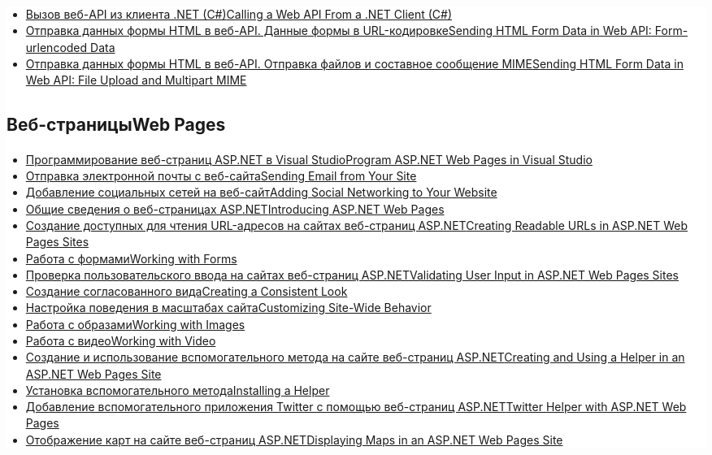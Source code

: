 * [<span data-ttu-id="a7fd3-162">Вызов веб-API из клиента .NET (C#)</span><span class="sxs-lookup"><span data-stu-id="a7fd3-162">Calling a Web API From a .NET Client (C#)</span></span>](web-api/overview/advanced/calling-a-web-api-from-a-net-client.md)
* [<span data-ttu-id="a7fd3-163">Отправка данных формы HTML в веб-API. Данные формы в URL-кодировке</span><span class="sxs-lookup"><span data-stu-id="a7fd3-163">Sending HTML Form Data in Web API: Form-urlencoded Data</span></span>](web-api/overview/advanced/sending-html-form-data-part-1.md)
* [<span data-ttu-id="a7fd3-164">Отправка данных формы HTML в веб-API. Отправка файлов и составное сообщение MIME</span><span class="sxs-lookup"><span data-stu-id="a7fd3-164">Sending HTML Form Data in Web API: File Upload and Multipart MIME</span></span>](web-api/overview/advanced/sending-html-form-data-part-2.md)


## <a name="web-pages"></a><span data-ttu-id="a7fd3-165">Веб-страницы</span><span class="sxs-lookup"><span data-stu-id="a7fd3-165">Web Pages</span></span>

* [<span data-ttu-id="a7fd3-166">Программирование веб-страниц ASP.NET в Visual Studio</span><span class="sxs-lookup"><span data-stu-id="a7fd3-166">Program ASP.NET Web Pages in Visual Studio</span></span>](web-pages/overview/getting-started/program-asp-net-web-pages-in-visual-studio.md)
* [<span data-ttu-id="a7fd3-167">Отправка электронной почты с веб-сайта</span><span class="sxs-lookup"><span data-stu-id="a7fd3-167">Sending Email from Your Site</span></span>](web-pages/overview/getting-started/11-adding-email-to-your-web-site.md)
* [<span data-ttu-id="a7fd3-168">Добавление социальных сетей на веб-сайт</span><span class="sxs-lookup"><span data-stu-id="a7fd3-168">Adding Social Networking to Your Website</span></span>](web-pages/overview/getting-started/13-adding-social-networking-to-your-web-site.md)
* [<span data-ttu-id="a7fd3-169">Общие сведения о веб-страницах ASP.NET</span><span class="sxs-lookup"><span data-stu-id="a7fd3-169">Introducing ASP.NET Web Pages</span></span>](web-pages/overview/getting-started/introducing-aspnet-web-pages-2/index.md)
* [<span data-ttu-id="a7fd3-170">Создание доступных для чтения URL-адресов на сайтах веб-страниц ASP.NET</span><span class="sxs-lookup"><span data-stu-id="a7fd3-170">Creating Readable URLs in ASP.NET Web Pages Sites</span></span>](web-pages/overview/routing/creating-readable-urls-in-aspnet-web-pages-sites.md)
* [<span data-ttu-id="a7fd3-171">Работа с формами</span><span class="sxs-lookup"><span data-stu-id="a7fd3-171">Working with Forms</span></span>](web-pages/overview/ui-layouts-and-themes/4-working-with-forms.md)
* [<span data-ttu-id="a7fd3-172">Проверка пользовательского ввода на сайтах веб-страниц ASP.NET</span><span class="sxs-lookup"><span data-stu-id="a7fd3-172">Validating User Input in ASP.NET Web Pages Sites</span></span>](web-pages/overview/ui-layouts-and-themes/validating-user-input-in-aspnet-web-pages-sites.md)
* [<span data-ttu-id="a7fd3-173">Создание согласованного вида</span><span class="sxs-lookup"><span data-stu-id="a7fd3-173">Creating a Consistent Look</span></span>](web-pages/overview/ui-layouts-and-themes/3-creating-a-consistent-look.md)
* [<span data-ttu-id="a7fd3-174">Настройка поведения в масштабах сайта</span><span class="sxs-lookup"><span data-stu-id="a7fd3-174">Customizing Site-Wide Behavior</span></span>](web-pages/overview/ui-layouts-and-themes/18-customizing-site-wide-behavior.md)
* [<span data-ttu-id="a7fd3-175">Работа с образами</span><span class="sxs-lookup"><span data-stu-id="a7fd3-175">Working with Images</span></span>](web-pages/overview/ui-layouts-and-themes/9-working-with-images.md)
* [<span data-ttu-id="a7fd3-176">Работа с видео</span><span class="sxs-lookup"><span data-stu-id="a7fd3-176">Working with Video</span></span>](web-pages/overview/ui-layouts-and-themes/10-working-with-video.md)
* [<span data-ttu-id="a7fd3-177">Создание и использование вспомогательного метода на сайте веб-страниц ASP.NET</span><span class="sxs-lookup"><span data-stu-id="a7fd3-177">Creating and Using a Helper in an ASP.NET Web Pages Site</span></span>](web-pages/overview/ui-layouts-and-themes/creating-and-using-a-helper-in-an-aspnet-web-pages-site.md)
* [<span data-ttu-id="a7fd3-178">Установка вспомогательного метода</span><span class="sxs-lookup"><span data-stu-id="a7fd3-178">Installing a Helper</span></span>](web-pages/overview/ui-layouts-and-themes/installing-helpers.md)
* [<span data-ttu-id="a7fd3-179">Добавление вспомогательного приложения Twitter с помощью веб-страниц ASP.NET</span><span class="sxs-lookup"><span data-stu-id="a7fd3-179">Twitter Helper with ASP.NET Web Pages</span></span>](web-pages/overview/ui-layouts-and-themes/twitter-helper.md)
* [<span data-ttu-id="a7fd3-180">Отображение карт на сайте веб-страниц ASP.NET</span><span class="sxs-lookup"><span data-stu-id="a7fd3-180">Displaying Maps in an ASP.NET Web Pages Site</span></span>](web-pages/overview/ui-layouts-and-themes/displaying-maps-in-an-aspnet-web-pages-site.md)